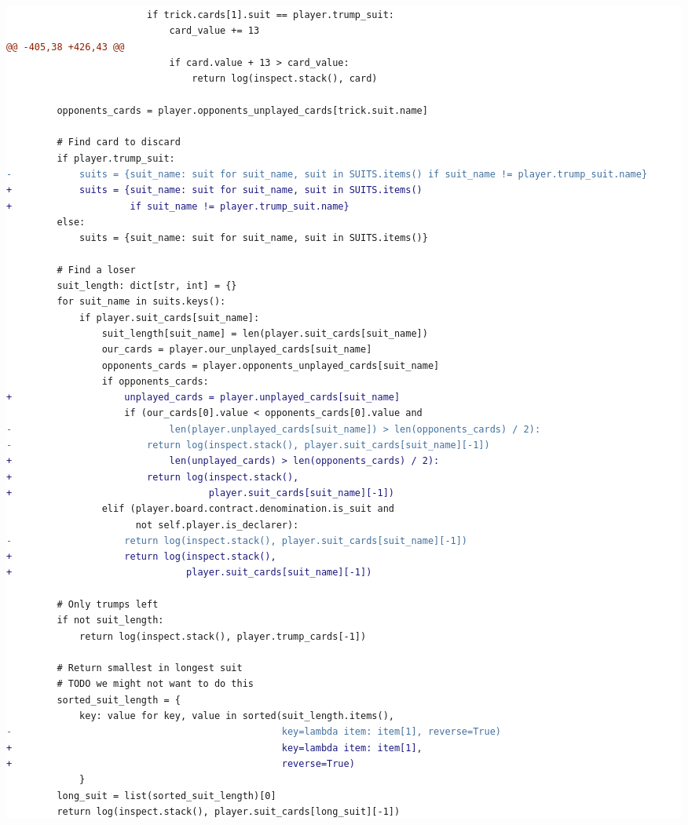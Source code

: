 ```diff
                         if trick.cards[1].suit == player.trump_suit:
                             card_value += 13
@@ -405,38 +426,43 @@
                             if card.value + 13 > card_value:
                                 return log(inspect.stack(), card)
 
         opponents_cards = player.opponents_unplayed_cards[trick.suit.name]
 
         # Find card to discard
         if player.trump_suit:
-            suits = {suit_name: suit for suit_name, suit in SUITS.items() if suit_name != player.trump_suit.name}
+            suits = {suit_name: suit for suit_name, suit in SUITS.items()
+                     if suit_name != player.trump_suit.name}
         else:
             suits = {suit_name: suit for suit_name, suit in SUITS.items()}
 
         # Find a loser
         suit_length: dict[str, int] = {}
         for suit_name in suits.keys():
             if player.suit_cards[suit_name]:
                 suit_length[suit_name] = len(player.suit_cards[suit_name])
                 our_cards = player.our_unplayed_cards[suit_name]
                 opponents_cards = player.opponents_unplayed_cards[suit_name]
                 if opponents_cards:
+                    unplayed_cards = player.unplayed_cards[suit_name]
                     if (our_cards[0].value < opponents_cards[0].value and
-                            len(player.unplayed_cards[suit_name]) > len(opponents_cards) / 2):
-                        return log(inspect.stack(), player.suit_cards[suit_name][-1])
+                            len(unplayed_cards) > len(opponents_cards) / 2):
+                        return log(inspect.stack(),
+                                   player.suit_cards[suit_name][-1])
                 elif (player.board.contract.denomination.is_suit and
                       not self.player.is_declarer):
-                    return log(inspect.stack(), player.suit_cards[suit_name][-1])
+                    return log(inspect.stack(),
+                               player.suit_cards[suit_name][-1])
 
         # Only trumps left
         if not suit_length:
             return log(inspect.stack(), player.trump_cards[-1])
 
         # Return smallest in longest suit
         # TODO we might not want to do this
         sorted_suit_length = {
             key: value for key, value in sorted(suit_length.items(),
-                                                key=lambda item: item[1], reverse=True)
+                                                key=lambda item: item[1],
+                                                reverse=True)
             }
         long_suit = list(sorted_suit_length)[0]
         return log(inspect.stack(), player.suit_cards[long_suit][-1])
```
